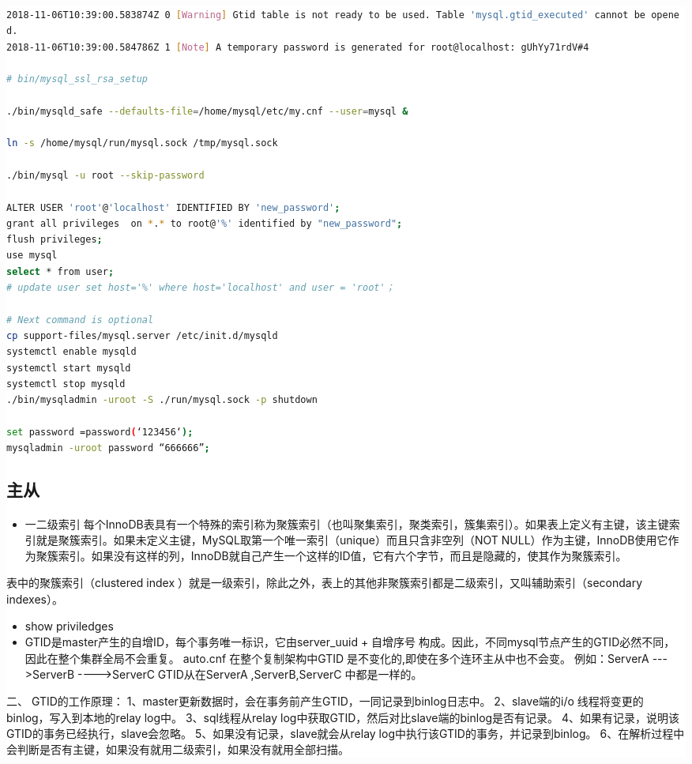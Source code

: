 ```sh
2018-11-06T10:39:00.583874Z 0 [Warning] Gtid table is not ready to be used. Table 'mysql.gtid_executed' cannot be opened.
2018-11-06T10:39:00.584786Z 1 [Note] A temporary password is generated for root@localhost: gUhYy71rdV#4

# bin/mysql_ssl_rsa_setup 

./bin/mysqld_safe --defaults-file=/home/mysql/etc/my.cnf --user=mysql &

ln -s /home/mysql/run/mysql.sock /tmp/mysql.sock 
             
./bin/mysql -u root --skip-password

ALTER USER 'root'@'localhost' IDENTIFIED BY 'new_password';
grant all privileges  on *.* to root@'%' identified by "new_password";
flush privileges;
use mysql 
select * from user;
# update user set host='%' where host='localhost' and user = 'root'；

# Next command is optional
cp support-files/mysql.server /etc/init.d/mysqld
systemctl enable mysqld
systemctl start mysqld
systemctl stop mysqld
./bin/mysqladmin -uroot -S ./run/mysql.sock -p shutdown

set password =password(‘123456‘);
mysqladmin -uroot password “666666”;
```
## 主从
* 一二级索引
每个InnoDB表具有一个特殊的索引称为聚簇索引（也叫聚集索引，聚类索引，簇集索引）。如果表上定义有主键，该主键索引就是聚簇索引。如果未定义主键，MySQL取第一个唯一索引（unique）而且只含非空列（NOT NULL）作为主键，InnoDB使用它作为聚簇索引。如果没有这样的列，InnoDB就自己产生一个这样的ID值，它有六个字节，而且是隐藏的，使其作为聚簇索引。

表中的聚簇索引（clustered index ）就是一级索引，除此之外，表上的其他非聚簇索引都是二级索引，又叫辅助索引（secondary indexes）。

* show priviledges
* GTID是master产生的自增ID，每个事务唯一标识，它由server_uuid + 自增序号 构成。因此，不同mysql节点产生的GTID必然不同，因此在整个集群全局不会重复。
auto.cnf
在整个复制架构中GTID 是不变化的,即使在多个连环主从中也不会变。
例如：ServerA --->ServerB ---->ServerC 
GTID从在ServerA ,ServerB,ServerC 中都是一样的。

二、 GTID的工作原理：
1、master更新数据时，会在事务前产生GTID，一同记录到binlog日志中。
2、slave端的i/o 线程将变更的binlog，写入到本地的relay log中。
3、sql线程从relay log中获取GTID，然后对比slave端的binlog是否有记录。
4、如果有记录，说明该GTID的事务已经执行，slave会忽略。
5、如果没有记录，slave就会从relay log中执行该GTID的事务，并记录到binlog。
6、在解析过程中会判断是否有主键，如果没有就用二级索引，如果没有就用全部扫描。
